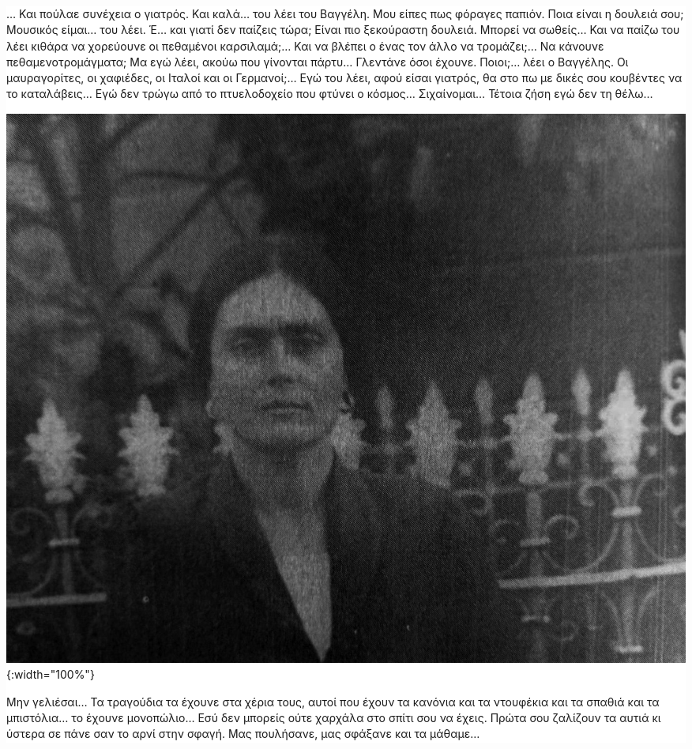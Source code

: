 
… Και πούλαε συνέχεια ο γιατρός.
Και καλά… του λέει του Βαγγέλη. Μου είπες πως φόραγες παπιόν.
Ποια είναι η δουλειά σου;
Μουσικός είμαι… του λέει.
Έ… και γιατί δεν παίζεις τώρα; Είναι πιο ξεκούραστη δουλειά. Μπορεί να σωθείς…
Και να παίζω του λέει κιθάρα να χορεύουνε οι πεθαμένοι καρσιλαμά;… Και
να βλέπει ο ένας τον άλλο να τρομάζει;… Να κάνουνε πεθαμενοτρομάγματα;
Μα εγώ λέει, ακούω που γίνονται πάρτυ… Γλεντάνε όσοι έχουνε.
Ποιοι;… λέει ο Βαγγέλης. Οι μαυραγορίτες, οι χαφιέδες, οι Ιταλοί και
οι Γερμανοί;… Εγώ του λέει, αφού είσαι γιατρός, θα στο πω με δικές σου
κουβέντες να το καταλάβεις… Εγώ δεν τρώγω από το πτυελοδοχείο που
φτύνει ο κόσμος… Σιχαίνομαι… Τέτοια ζήση εγώ δεν τη θέλω…

![image tooltip here](/img/posts/vaggelis-02.jpg){:width="100%"}

Μην γελιέσαι… Τα τραγούδια τα έχουνε στα χέρια τους, αυτοί που έχουν
τα κανόνια και τα ντουφέκια και τα σπαθιά και τα μπιστόλια… το έχουνε
μονοπώλιο… Εσύ δεν μπορείς ούτε χαρχάλα στο σπίτι σου να έχεις. Πρώτα
σου ζαλίζουν τα αυτιά κι ύστερα σε πάνε σαν το αρνί στην σφαγή.
Μας πουλήσανε, μας σφάξανε και τα μάθαμε…
